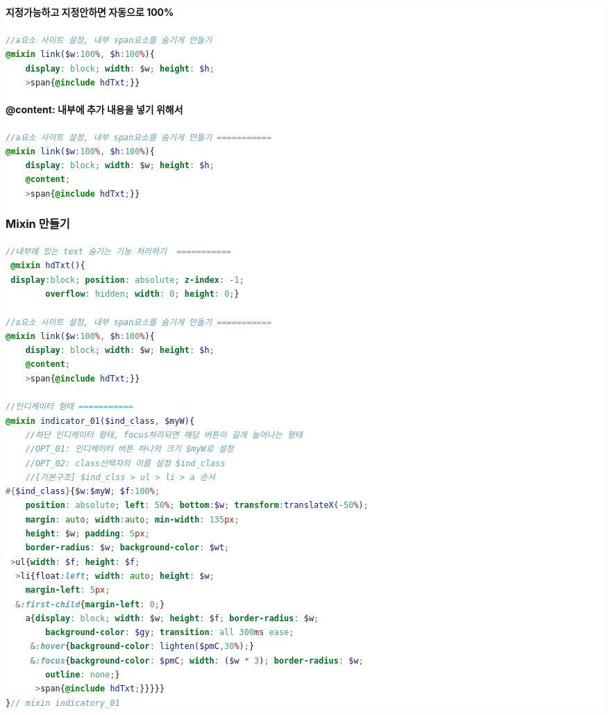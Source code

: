 #### 지정가능하고 지정안하면 자동으로 100%

```scss
//a요소 사이트 설정, 내부 span요소를 숨기게 만들기
@mixin link($w:100%, $h:100%){
	display: block; width: $w; height: $h;
	>span{@include hdTxt;}}
```

#### @content: 내부에 추가 내용을 넣기 위해서 

```scss
//a요소 사이트 설정, 내부 span요소를 숨기게 만들기 ===========
@mixin link($w:100%, $h:100%){
	display: block; width: $w; height: $h;
	@content;
	>span{@include hdTxt;}}
```

### Mixin 만들기

```scss
//내부에 있는 text 숨기는 기능 처리하기  ===========
 @mixin hdTxt(){
 display:block; position: absolute; z-index: -1;
	  	overflow: hidden; width: 0; height: 0;}

//a요소 사이트 설정, 내부 span요소를 숨기게 만들기 ===========
@mixin link($w:100%, $h:100%){
	display: block; width: $w; height: $h;
	@content;
	>span{@include hdTxt;}}

//인디케이터 형태 ===========
@mixin indicator_01($ind_class, $myW){
	//하단 인디케이터 형태, focus처리되면 해당 버튼이 길게 늘어나는 형태
	//OPT_01: 인디케이터 버튼 하나의 크기 $myW로 설정
	//OPT_02: class선택자의 이름 설정 $ind_class
	//[기본구조] $ind_clss > ul > li > a 순서
#{$ind_class}{$w:$myW; $f:100%;
 	position: absolute; left: 50%; bottom:$w; transform:translateX(-50%);
 	margin: auto; width:auto; min-width: 135px; 
 	height: $w; padding: 5px; 
 	border-radius: $w; background-color: $wt;
 >ul{width: $f; height: $f;
  >li{float:left; width: auto; height: $w; 
  	margin-left: 5px;  
  &:first-child{margin-left: 0;}
	a{display: block; width: $w; height: $f; border-radius: $w;
		background-color: $gy; transition: all 300ms ease;
	 &:hover{background-color: lighten($pmC,30%);}
	 &:focus{background-color: $pmC; width: ($w * 3); border-radius: $w;
	 	outline: none;}
	  >span{@include hdTxt;}}}}}
}// mixin indicatory_01
```

